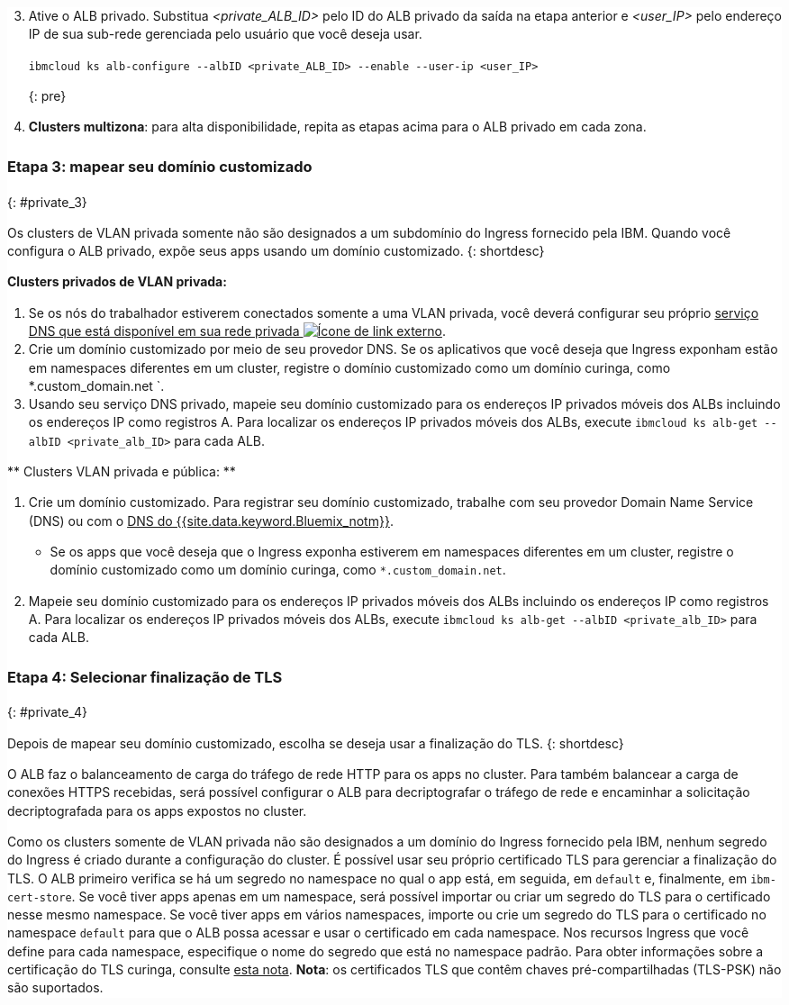 3. Ative o ALB privado. Substitua <em>&lt;private_ALB_ID&gt;</em> pelo ID do ALB privado da saída na etapa anterior e <em>&lt;user_IP&gt;</em> pelo endereço IP de sua sub-rede gerenciada pelo usuário que você deseja usar.

   ```
   ibmcloud ks alb-configure --albID <private_ALB_ID> --enable --user-ip <user_IP>
   ```
   {: pre}

4. **Clusters multizona**: para alta disponibilidade, repita as etapas acima para o ALB privado em cada zona.

### Etapa 3: mapear seu domínio customizado
{: #private_3}

Os clusters de VLAN privada somente não são designados a um subdomínio do Ingress fornecido pela IBM. Quando você configura o ALB privado, expõe seus apps usando um domínio customizado.
{: shortdesc}

**Clusters privados de VLAN privada:**

1. Se os nós do trabalhador estiverem conectados somente a uma VLAN privada, você deverá configurar seu próprio [serviço DNS que está disponível em sua rede privada ![Ícone de link externo](../icons/launch-glyph.svg "Ícone de link externo")](https://kubernetes.io/docs/tasks/administer-cluster/dns-custom-nameservers/).
2. Crie um domínio customizado por meio de seu provedor DNS. Se os aplicativos que você deseja que Ingress exponham estão em namespaces diferentes em um cluster, registre o domínio customizado como um domínio curinga, como *.custom_domain.net `.
3. Usando seu serviço DNS privado, mapeie seu domínio customizado para os endereços IP privados móveis dos ALBs incluindo os endereços IP como registros A. Para localizar os endereços IP privados móveis dos ALBs, execute `ibmcloud ks alb-get --albID <private_alb_ID>` para cada ALB.

** Clusters VLAN privada e pública: **

1.    Crie um domínio customizado. Para registrar seu domínio customizado, trabalhe com seu provedor Domain Name Service (DNS) ou com o [DNS do {{site.data.keyword.Bluemix_notm}}](/docs/infrastructure/dns?topic=dns-getting-started).
      * Se os apps que você deseja que o Ingress exponha estiverem em namespaces diferentes em um cluster, registre o domínio customizado como um domínio curinga, como `*.custom_domain.net`.

2.  Mapeie seu domínio customizado para os endereços IP privados móveis dos ALBs incluindo os endereços IP como registros A. Para localizar os endereços IP privados móveis dos ALBs, execute `ibmcloud ks alb-get --albID <private_alb_ID>` para cada ALB.

### Etapa 4: Selecionar finalização de TLS
{: #private_4}

Depois de mapear seu domínio customizado, escolha se deseja usar a finalização do TLS.
{: shortdesc}

O ALB faz o balanceamento de carga do tráfego de rede HTTP para os apps no cluster. Para também balancear a carga de conexões HTTPS recebidas, será possível configurar o ALB para decriptografar o tráfego de rede e encaminhar a solicitação decriptografada para os apps expostos no cluster.

Como os clusters somente de VLAN privada não são designados a um domínio do Ingress fornecido pela IBM, nenhum segredo do Ingress é criado durante a configuração do cluster. É possível usar seu próprio certificado TLS para gerenciar a finalização do TLS.  O ALB primeiro verifica se há um segredo no namespace no qual o app está, em seguida, em `default` e, finalmente, em `ibm-cert-store`. Se você tiver apps apenas em um namespace, será possível importar ou criar um segredo do TLS para o certificado nesse mesmo namespace. Se você tiver apps em vários namespaces, importe ou crie um segredo do TLS para o certificado no namespace `default` para que o ALB possa acessar e usar o certificado em cada namespace. Nos recursos Ingress que você define para cada namespace, especifique o nome do segredo que está no namespace padrão. Para obter informações sobre a certificação do TLS curinga, consulte [esta nota](#wildcard_tls). **Nota**: os certificados TLS que contêm chaves pré-compartilhadas (TLS-PSK) não são suportados.

